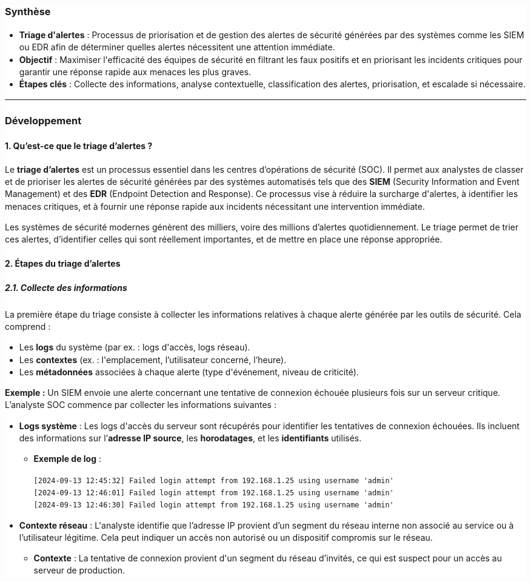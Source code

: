 
### **Synthèse**
- **Triage d'alertes** : Processus de priorisation et de gestion des alertes de sécurité générées par des systèmes comme les SIEM ou EDR afin de déterminer quelles alertes nécessitent une attention immédiate.
- **Objectif** : Maximiser l'efficacité des équipes de sécurité en filtrant les faux positifs et en priorisant les incidents critiques pour garantir une réponse rapide aux menaces les plus graves.
- **Étapes clés** : Collecte des informations, analyse contextuelle, classification des alertes, priorisation, et escalade si nécessaire.

---

### **Développement**

#### **1. Qu’est-ce que le triage d’alertes ?**
Le **triage d’alertes** est un processus essentiel dans les centres d’opérations de sécurité (SOC). Il permet aux analystes de classer et de prioriser les alertes de sécurité générées par des systèmes automatisés tels que des **SIEM** (Security Information and Event Management) et des **EDR** (Endpoint Detection and Response). Ce processus vise à réduire la surcharge d'alertes, à identifier les menaces critiques, et à fournir une réponse rapide aux incidents nécessitant une intervention immédiate.

Les systèmes de sécurité modernes génèrent des milliers, voire des millions d’alertes quotidiennement. Le triage permet de trier ces alertes, d’identifier celles qui sont réellement importantes, et de mettre en place une réponse appropriée.

#### **2. Étapes du triage d’alertes**

##### **2.1. Collecte des informations**
La première étape du triage consiste à collecter les informations relatives à chaque alerte générée par les outils de sécurité. Cela comprend :
- Les **logs** du système (par ex. : logs d'accès, logs réseau).
- Les **contextes** (ex. : l'emplacement, l’utilisateur concerné, l’heure).
- Les **métadonnées** associées à chaque alerte (type d'événement, niveau de criticité).

**Exemple :**
Un SIEM envoie une alerte concernant une tentative de connexion échouée plusieurs fois sur un serveur critique. L’analyste SOC commence par collecter les informations suivantes :

- **Logs système** : Les logs d'accès du serveur sont récupérés pour identifier les tentatives de connexion échouées. Ils incluent des informations sur l’**adresse IP source**, les **horodatages**, et les **identifiants** utilisés.
  - **Exemple de log** :  
    ```
    [2024-09-13 12:45:32] Failed login attempt from 192.168.1.25 using username 'admin'
    [2024-09-13 12:46:01] Failed login attempt from 192.168.1.25 using username 'admin'
    [2024-09-13 12:46:30] Failed login attempt from 192.168.1.25 using username 'admin'
    ```

- **Contexte réseau** : L'analyste identifie que l’adresse IP provient d’un segment du réseau interne non associé au service ou à l’utilisateur légitime. Cela peut indiquer un accès non autorisé ou un dispositif compromis sur le réseau.
  - **Contexte** : La tentative de connexion provient d'un segment du réseau d’invités, ce qui est suspect pour un accès au serveur de production.
